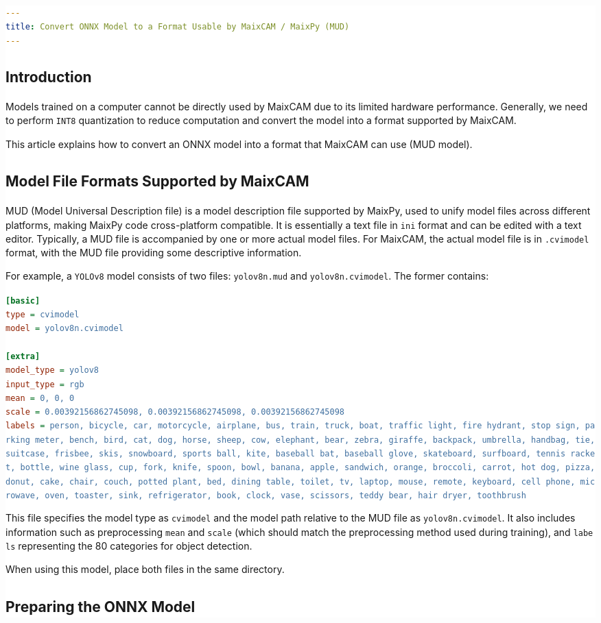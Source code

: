 ```yaml
---
title: Convert ONNX Model to a Format Usable by MaixCAM / MaixPy (MUD)
---
```


## Introduction

Models trained on a computer cannot be directly used by MaixCAM due to its limited hardware performance. Generally, we need to perform `INT8` quantization to reduce computation and convert the model into a format supported by MaixCAM.

This article explains how to convert an ONNX model into a format that MaixCAM can use (MUD model).

## Model File Formats Supported by MaixCAM

MUD (Model Universal Description file) is a model description file supported by MaixPy, used to unify model files across different platforms, making MaixPy code cross-platform compatible. It is essentially a text file in `ini` format and can be edited with a text editor.
Typically, a MUD file is accompanied by one or more actual model files. For MaixCAM, the actual model file is in `.cvimodel` format, with the MUD file providing some descriptive information.

For example, a `YOLOv8` model consists of two files: `yolov8n.mud` and `yolov8n.cvimodel`. The former contains:

```ini
[basic]
type = cvimodel
model = yolov8n.cvimodel

[extra]
model_type = yolov8
input_type = rgb
mean = 0, 0, 0
scale = 0.00392156862745098, 0.00392156862745098, 0.00392156862745098
labels = person, bicycle, car, motorcycle, airplane, bus, train, truck, boat, traffic light, fire hydrant, stop sign, parking meter, bench, bird, cat, dog, horse, sheep, cow, elephant, bear, zebra, giraffe, backpack, umbrella, handbag, tie, suitcase, frisbee, skis, snowboard, sports ball, kite, baseball bat, baseball glove, skateboard, surfboard, tennis racket, bottle, wine glass, cup, fork, knife, spoon, bowl, banana, apple, sandwich, orange, broccoli, carrot, hot dog, pizza, donut, cake, chair, couch, potted plant, bed, dining table, toilet, tv, laptop, mouse, remote, keyboard, cell phone, microwave, oven, toaster, sink, refrigerator, book, clock, vase, scissors, teddy bear, hair dryer, toothbrush
```

This file specifies the model type as `cvimodel` and the model path relative to the MUD file as `yolov8n.cvimodel`. It also includes information such as preprocessing `mean` and `scale` (which should match the preprocessing method used during training), and `labels` representing the 80 categories for object detection.

When using this model, place both files in the same directory.

## Preparing the ONNX Model
